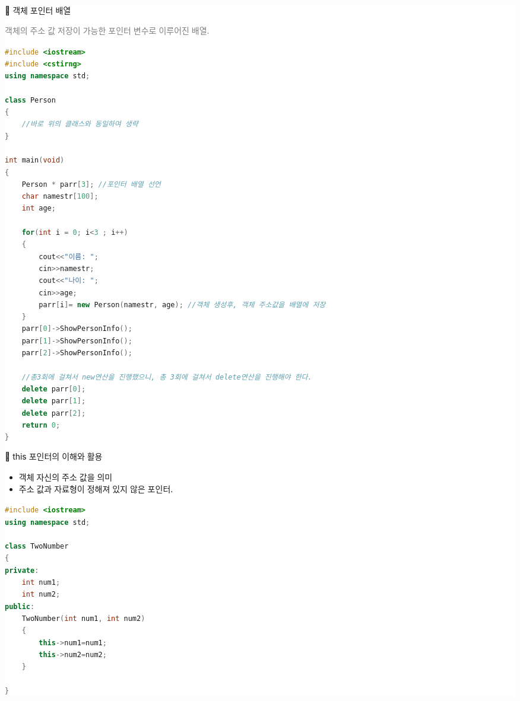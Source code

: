 
📌 객체 포인터 배열

   <span style = "color : gray">객체의 주소 값 저장이 가능한 포인터 변수로 이루어진 배열.</span>

```c++
#include <iostream>
#include <cstirng>
using namespace std;

class Person
{
    //바로 위의 클래스와 동일하여 생략
}

int main(void)
{
    Person * parr[3]; //포인터 배열 선언
    char namestr[100];
    int age;
    
    for(int i = 0; i<3 ; i++)
    {
        cout<<"이름: ";
        cin>>namestr;
        cout<<"나이: ";
        cin>>age;
        parr[i]= new Person(namestr, age); //객체 생성후, 객체 주소값을 배열에 저장
    }
    parr[0]->ShowPersonInfo();
    parr[1]->ShowPersonInfo();
    parr[2]->ShowPersonInfo();
    
    //총3회에 걸쳐서 new연산을 진행했으니, 총 3회에 걸쳐서 delete연산을 진행해야 한다.
    delete parr[0];
    delete parr[1];
    delete parr[2];
    return 0;
}
```





📌 this 포인터의 이해와 활용

   - 객체 자신의 주소 값을 의미
   - 주소 값과 자료형이 정해져 있지 않은 포인터.

```c++
#include <iostream>
using namespace std;

class TwoNumber
{
private:
    int num1;
    int num2;
public:
    TwoNumber(int num1, int num2)
    {
        this->num1=num1;
        this->num2=num2;
    }
    
}
```
